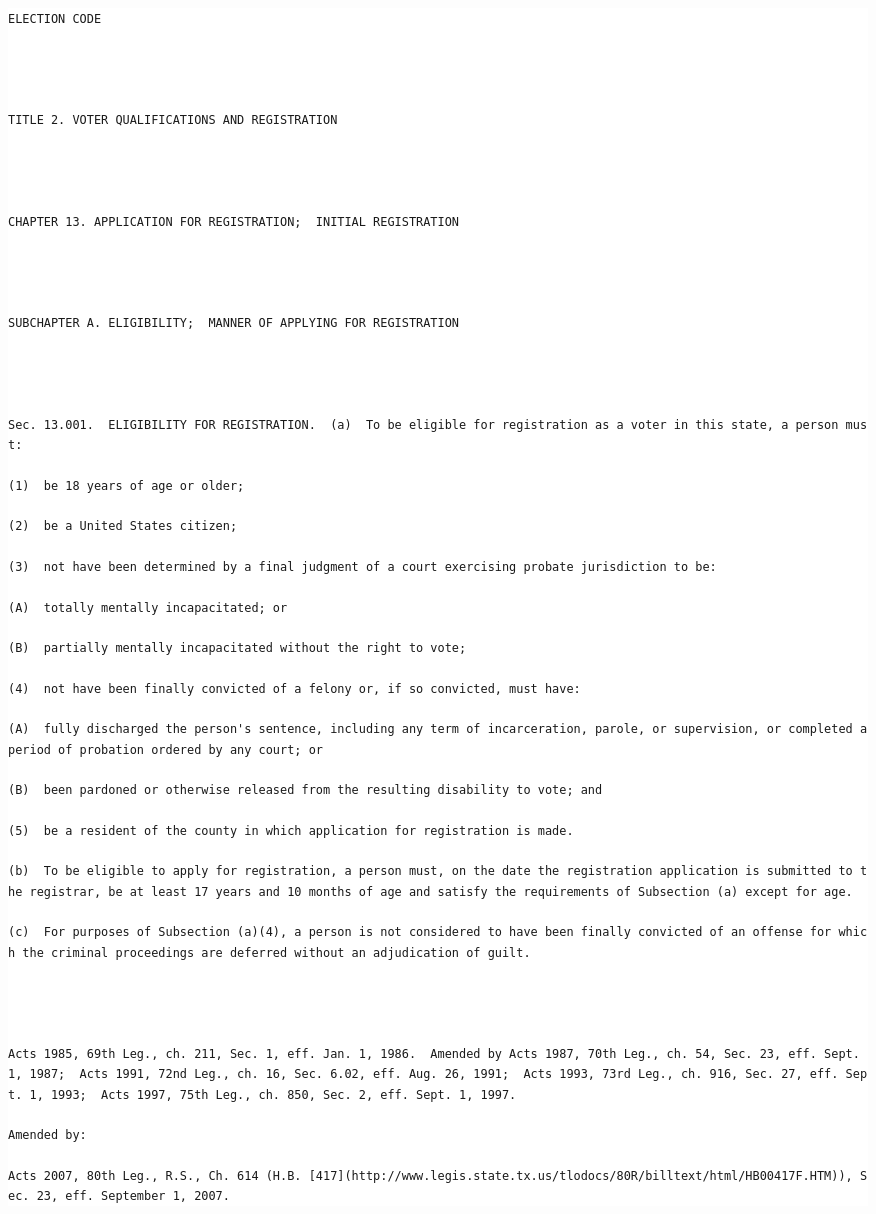 ﻿
    
    
    	
    					
    
    
    ELECTION CODE
    
      
    
    
    TITLE 2. VOTER QUALIFICATIONS AND REGISTRATION
    
      
    
    
    CHAPTER 13. APPLICATION FOR REGISTRATION;  INITIAL REGISTRATION
    
      
    
    
    SUBCHAPTER A. ELIGIBILITY;  MANNER OF APPLYING FOR REGISTRATION
    
      
    
    
    Sec. 13.001.  ELIGIBILITY FOR REGISTRATION.  (a)  To be eligible for registration as a voter in this state, a person must:
    
    (1)  be 18 years of age or older;
    
    (2)  be a United States citizen;
    
    (3)  not have been determined by a final judgment of a court exercising probate jurisdiction to be:
    
    (A)  totally mentally incapacitated; or
    
    (B)  partially mentally incapacitated without the right to vote;
    
    (4)  not have been finally convicted of a felony or, if so convicted, must have:
    
    (A)  fully discharged the person's sentence, including any term of incarceration, parole, or supervision, or completed a period of probation ordered by any court; or
    
    (B)  been pardoned or otherwise released from the resulting disability to vote; and
    
    (5)  be a resident of the county in which application for registration is made.
    
    (b)  To be eligible to apply for registration, a person must, on the date the registration application is submitted to the registrar, be at least 17 years and 10 months of age and satisfy the requirements of Subsection (a) except for age.
    
    (c)  For purposes of Subsection (a)(4), a person is not considered to have been finally convicted of an offense for which the criminal proceedings are deferred without an adjudication of guilt.
    
    
    
    
    Acts 1985, 69th Leg., ch. 211, Sec. 1, eff. Jan. 1, 1986.  Amended by Acts 1987, 70th Leg., ch. 54, Sec. 23, eff. Sept. 1, 1987;  Acts 1991, 72nd Leg., ch. 16, Sec. 6.02, eff. Aug. 26, 1991;  Acts 1993, 73rd Leg., ch. 916, Sec. 27, eff. Sept. 1, 1993;  Acts 1997, 75th Leg., ch. 850, Sec. 2, eff. Sept. 1, 1997.
    
    Amended by: 
    
    Acts 2007, 80th Leg., R.S., Ch. 614 (H.B. [417](http://www.legis.state.tx.us/tlodocs/80R/billtext/html/HB00417F.HTM)), Sec. 23, eff. September 1, 2007.
    